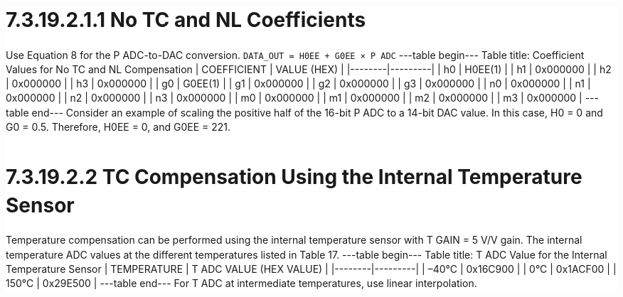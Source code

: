 # 7.3.19.2.1.1 No TC and NL Coefficients
Use Equation 8 for the P ADC-to-DAC conversion.
`DATA_OUT = H0EE + G0EE × P ADC`
---table begin---
Table title: Coefficient Values for No TC and NL Compensation
| COEFFICIENT | VALUE (HEX) |
|--------|---------|
| h0 | H0EE(1) |
| h1 | 0x000000 |
| h2 | 0x000000 |
| h3 | 0x000000 |
| g0 | G0EE(1) |
| g1 | 0x000000 |
| g2 | 0x000000 |
| g3 | 0x000000 |
| n0 | 0x000000 |
| n1 | 0x000000 |
| n2 | 0x000000 |
| n3 | 0x000000 |
| m0 | 0x000000 |
| m1 | 0x000000 |
| m2 | 0x000000 |
| m3 | 0x000000 |
---table end---
Consider an example of scaling the positive half of the 16-bit P ADC to a 14-bit DAC value. In this case, H0 = 0 and G0 = 0.5. 
Therefore, H0EE = 0, and G0EE = 221.

# 7.3.19.2.2 TC Compensation Using the Internal Temperature Sensor
Temperature compensation can be performed using the internal temperature sensor with T GAIN = 5 V/V gain. The internal temperature ADC values at the different temperatures listed in Table 17.
---table begin---
Table title: T ADC Value for the Internal Temperature Sensor
| TEMPERATURE | T ADC VALUE (HEX VALUE) |
|--------|---------|
| –40°C | 0x16C900 |
| 0°C | 0x1ACF00 |
| 150°C | 0x29E500 |
---table end---
For T ADC at intermediate temperatures, use linear interpolation.
